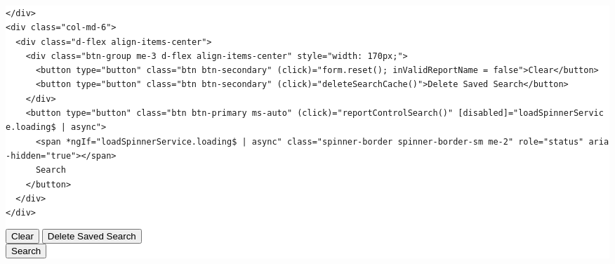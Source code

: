     </div>
    <div class="col-md-6">
      <div class="d-flex align-items-center">
        <div class="btn-group me-3 d-flex align-items-center" style="width: 170px;">
          <button type="button" class="btn btn-secondary" (click)="form.reset(); inValidReportName = false">Clear</button>
          <button type="button" class="btn btn-secondary" (click)="deleteSearchCache()">Delete Saved Search</button>
        </div>
        <button type="button" class="btn btn-primary ms-auto" (click)="reportControlSearch()" [disabled]="loadSpinnerService.loading$ | async">
          <span *ngIf="loadSpinnerService.loading$ | async" class="spinner-border spinner-border-sm me-2" role="status" aria-hidden="true"></span>
          Search
        </button>
      </div>
    </div>
  </div>
</div>



<div class="container">
  <div class="row mb-3" style="width: 800px;">
    <div class="col-md-6">
      <div class="row justify-content-between">
        <div class="col-md-5">
          <app-dropdowns [label]="labelForQueues" [options]="availableReportQueueOptions" class="mt-2"></app-dropdowns>
        </div>
        <div class="col-md-5">
          <app-dropdowns [label]="labelForPriorities" [options]="priorityOptions" class="mt-2"></app-dropdowns>
        </div>
      </div>
    </div>
    <div class="col-md-6">
      <div class="d-flex align-items-center">
        <div class="btn-group me-3">
          <button type="button" class="btn btn-secondary" (click)="form.reset(); inValidReportName = false">Clear</button>
          <button type="button" class="btn btn-secondary" (click)="deleteSearchCache()">Delete Saved Search</button>
        </div>
        <button type="button" class="btn btn-primary ms-auto" (click)="reportControlSearch()" [disabled]="loadSpinnerService.loading$ | async">
          <span *ngIf="loadSpinnerService.loading$ | async" class="spinner-border spinner-border-sm me-2" role="status" aria-hidden="true"></span>
          Search
        </button>
      </div>
    </div>
  </div>
</div>

